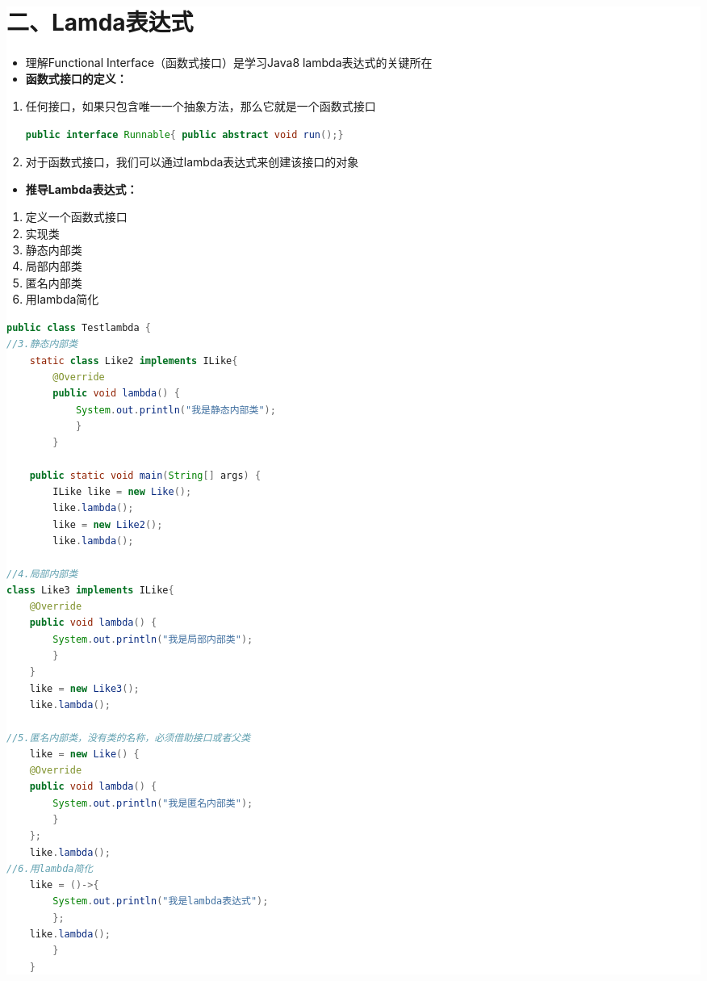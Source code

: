 


# 二、Lamda表达式

- 理解Functional Interface（函数式接口）是学习Java8 lambda表达式的关键所在
- **函数式接口的定义：**

1. 任何接口，如果只包含唯一一个抽象方法，那么它就是一个函数式接口

   ```java
   public interface Runnable{ public abstract void run();}
   ```

2. 对于函数式接口，我们可以通过lambda表达式来创建该接口的对象

- **推导Lambda表达式：**

1. 定义一个函数式接口
2. 实现类
3. 静态内部类
4. 局部内部类
5. 匿名内部类
6. 用lambda简化

```java
public class Testlambda {   
//3.静态内部类   
	static class Like2 implements ILike{       
		@Override       
		public void lambda() {   
			System.out.println("我是静态内部类");   
			}   
		}   

	public static void main(String[] args) {    
		ILike like = new Like();     
		like.lambda();   
		like = new Like2(); 
		like.lambda();  

//4.局部内部类     
class Like3 implements ILike{    
	@Override           
	public void lambda() {    
		System.out.println("我是局部内部类");     
		}    
	}   
	like = new Like3();  
	like.lambda();     
    
//5.匿名内部类，没有类的名称，必须借助接口或者父类    
	like = new Like() {     
	@Override     
	public void lambda() {   
		System.out.println("我是匿名内部类");      
		}     
	};     
	like.lambda();   
//6.用lambda简化   
	like = ()->{  
		System.out.println("我是lambda表达式");   
		};        
	like.lambda(); 
		}
	}

```